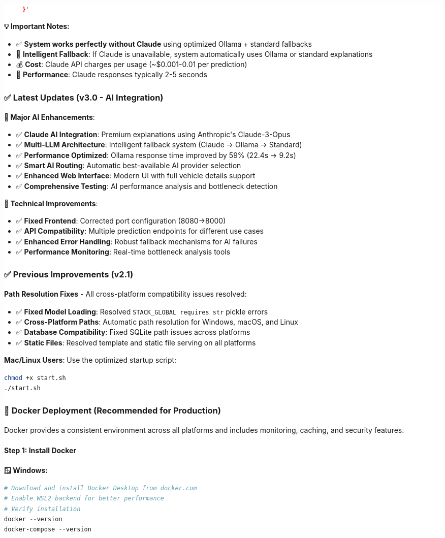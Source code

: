 ```bash
     }'
```

**💡 Important Notes:**
- ✅ **System works perfectly without Claude** using optimized Ollama + standard fallbacks
- 🔄 **Intelligent Fallback**: If Claude is unavailable, system automatically uses Ollama or standard explanations
- 💰 **Cost**: Claude API charges per usage (~$0.001-0.01 per prediction)
- 🚀 **Performance**: Claude responses typically 2-5 seconds

### ✅ **Latest Updates (v3.0 - AI Integration)**

**🚀 Major AI Enhancements**:
- ✅ **Claude AI Integration**: Premium explanations using Anthropic's Claude-3-Opus
- ✅ **Multi-LLM Architecture**: Intelligent fallback system (Claude → Ollama → Standard)
- ✅ **Performance Optimized**: Ollama response time improved by 59% (22.4s → 9.2s)
- ✅ **Smart AI Routing**: Automatic best-available AI provider selection
- ✅ **Enhanced Web Interface**: Modern UI with full vehicle details support
- ✅ **Comprehensive Testing**: AI performance analysis and bottleneck detection

**🔧 Technical Improvements**:
- ✅ **Fixed Frontend**: Corrected port configuration (8080→8000) 
- ✅ **API Compatibility**: Multiple prediction endpoints for different use cases
- ✅ **Enhanced Error Handling**: Robust fallback mechanisms for AI failures
- ✅ **Performance Monitoring**: Real-time bottleneck analysis tools

### ✅ Previous Improvements (v2.1)

**Path Resolution Fixes** - All cross-platform compatibility issues resolved:
- ✅ **Fixed Model Loading**: Resolved `STACK_GLOBAL requires str` pickle errors
- ✅ **Cross-Platform Paths**: Automatic path resolution for Windows, macOS, and Linux
- ✅ **Database Compatibility**: Fixed SQLite path issues across platforms
- ✅ **Static Files**: Resolved template and static file serving on all platforms

**Mac/Linux Users**: Use the optimized startup script:
```bash
chmod +x start.sh
./start.sh
```

### 🐳 **Docker Deployment (Recommended for Production)**

Docker provides a consistent environment across all platforms and includes monitoring, caching, and security features.

#### **Step 1: Install Docker**

**🪟 Windows:**
```powershell
# Download and install Docker Desktop from docker.com
# Enable WSL2 backend for better performance
# Verify installation
docker --version
docker-compose --version
```
